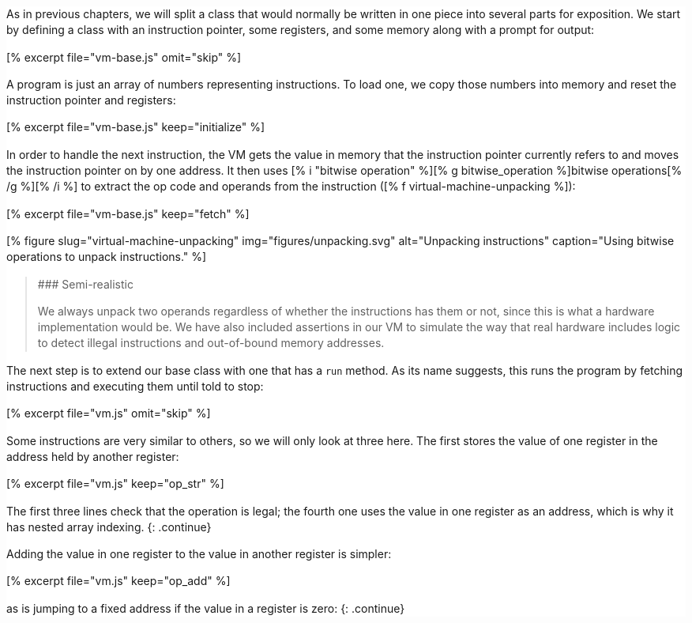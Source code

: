 As in previous chapters,
we will split a class that would normally be written in one piece into several parts for exposition.
We start by defining a class with an instruction pointer, some registers, and some memory
along with a prompt for output:

[% excerpt file="vm-base.js" omit="skip" %]

A program is just an array of numbers representing instructions.
To load one,
we copy those numbers into memory and reset the instruction pointer and registers:

[% excerpt file="vm-base.js" keep="initialize" %]

In order to handle the next instruction,
the VM gets the value in memory that the instruction pointer currently refers to
and moves the instruction pointer on by one address.
It then uses [% i "bitwise operation" %][% g bitwise_operation %]bitwise operations[% /g %][% /i %]
to extract the op code and operands from the instruction
([% f virtual-machine-unpacking %]):

[% excerpt file="vm-base.js" keep="fetch" %]

[% figure slug="virtual-machine-unpacking" img="figures/unpacking.svg" alt="Unpacking instructions" caption="Using bitwise operations to unpack instructions." %]

<blockquote class="break-before" markdown="1">
### Semi-realistic

We always unpack two operands regardless of whether the instructions has them or not,
since this is what a hardware implementation would be.
We have also included assertions in our VM
to simulate the way that real hardware includes logic
to detect illegal instructions and out-of-bound memory addresses.
</blockquote>

The next step is to extend our base class with one that has a `run` method.
As its name suggests,
this runs the program by fetching instructions and executing them until told to stop:

[% excerpt file="vm.js" omit="skip" %]

Some instructions are very similar to others,
so we will only look at three here.
The first stores the value of one register in the address held by another register:

[% excerpt file="vm.js" keep="op_str" %]

The first three lines check that the operation is legal;
the fourth one uses the value in one register as an address,
which is why it has nested array indexing.
{: .continue}

Adding the value in one register to the value in another register is simpler:

[% excerpt file="vm.js" keep="op_add" %]

as is jumping to a fixed address if the value in a register is zero:
{: .continue}
